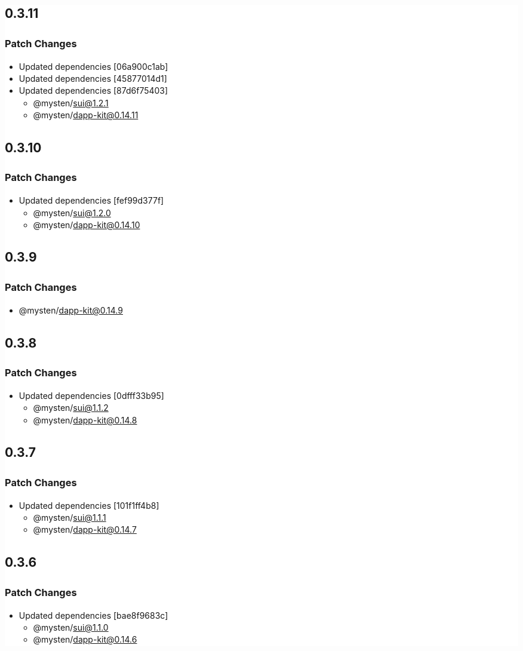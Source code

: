 ## 0.3.11

### Patch Changes

- Updated dependencies [06a900c1ab]
- Updated dependencies [45877014d1]
- Updated dependencies [87d6f75403]
  - @mysten/sui@1.2.1
  - @mysten/dapp-kit@0.14.11

## 0.3.10

### Patch Changes

- Updated dependencies [fef99d377f]
  - @mysten/sui@1.2.0
  - @mysten/dapp-kit@0.14.10

## 0.3.9

### Patch Changes

- @mysten/dapp-kit@0.14.9

## 0.3.8

### Patch Changes

- Updated dependencies [0dfff33b95]
  - @mysten/sui@1.1.2
  - @mysten/dapp-kit@0.14.8

## 0.3.7

### Patch Changes

- Updated dependencies [101f1ff4b8]
  - @mysten/sui@1.1.1
  - @mysten/dapp-kit@0.14.7

## 0.3.6

### Patch Changes

- Updated dependencies [bae8f9683c]
  - @mysten/sui@1.1.0
  - @mysten/dapp-kit@0.14.6
